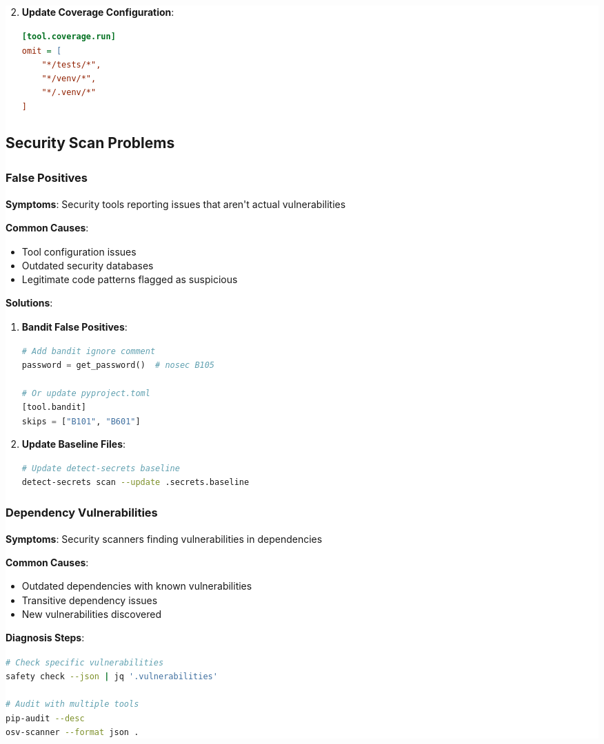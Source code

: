 2. **Update Coverage Configuration**:
   ```ini
   [tool.coverage.run]
   omit = [
       "*/tests/*",
       "*/venv/*",
       "*/.venv/*"
   ]
   ```

## Security Scan Problems

### False Positives

**Symptoms**: Security tools reporting issues that aren't actual vulnerabilities

**Common Causes**:
- Tool configuration issues
- Outdated security databases
- Legitimate code patterns flagged as suspicious

**Solutions**:
1. **Bandit False Positives**:
   ```python
   # Add bandit ignore comment
   password = get_password()  # nosec B105
   
   # Or update pyproject.toml
   [tool.bandit]
   skips = ["B101", "B601"]
   ```

2. **Update Baseline Files**:
   ```bash
   # Update detect-secrets baseline
   detect-secrets scan --update .secrets.baseline
   ```

### Dependency Vulnerabilities

**Symptoms**: Security scanners finding vulnerabilities in dependencies

**Common Causes**:
- Outdated dependencies with known vulnerabilities
- Transitive dependency issues
- New vulnerabilities discovered

**Diagnosis Steps**:
```bash
# Check specific vulnerabilities
safety check --json | jq '.vulnerabilities'

# Audit with multiple tools
pip-audit --desc
osv-scanner --format json .
```
